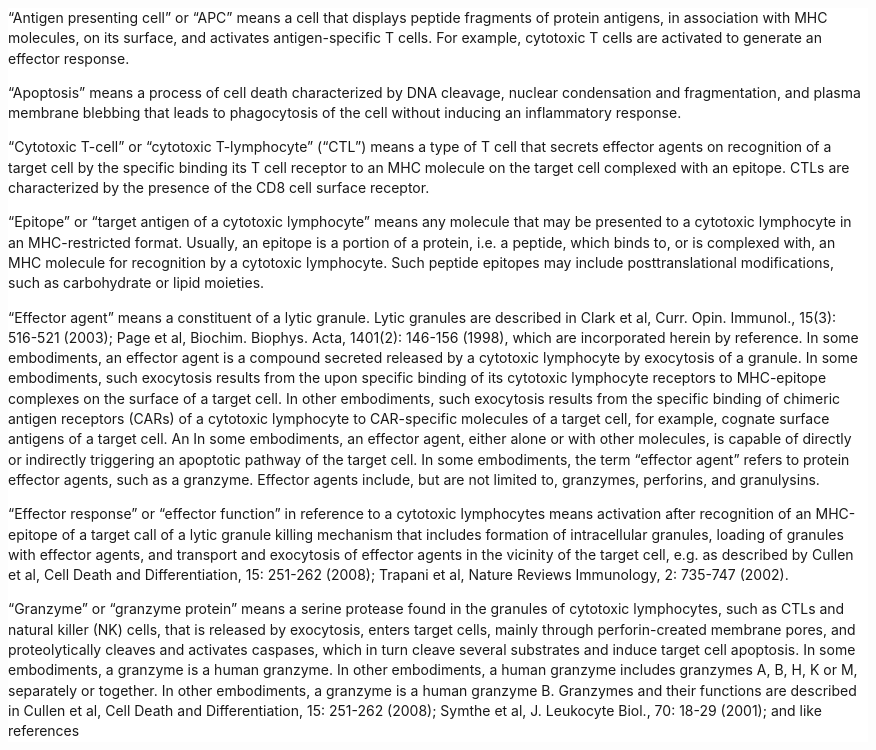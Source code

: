 “Antigen presenting cell” or “APC” means a cell that displays peptide fragments of protein antigens, in association with MHC molecules, on its surface, and activates antigen-specific T cells. For example, cytotoxic T cells are activated to generate an effector response.

“Apoptosis” means a process of cell death characterized by DNA cleavage, nuclear condensation and fragmentation, and plasma membrane blebbing that leads to phagocytosis of the cell without inducing an inflammatory response.

“Cytotoxic T-cell” or “cytotoxic T-lymphocyte” (“CTL”) means a type of T cell that secrets effector agents on recognition of a target cell by the specific binding its T cell receptor to an MHC molecule on the target cell complexed with an epitope. CTLs are characterized by the presence of the CD8 cell surface receptor.

“Epitope” or “target antigen of a cytotoxic lymphocyte” means any molecule that may be presented to a cytotoxic lymphocyte in an MHC-restricted format. Usually, an epitope is a portion of a protein, i.e. a peptide, which binds to, or is complexed with, an MHC molecule for recognition by a cytotoxic lymphocyte. Such peptide epitopes may include posttranslational modifications, such as carbohydrate or lipid moieties.

“Effector agent” means a constituent of a lytic granule. Lytic granules are described in Clark et al, Curr. Opin. Immunol., 15(3): 516-521 (2003); Page et al, Biochim. Biophys. Acta, 1401(2): 146-156 (1998), which are incorporated herein by reference. In some embodiments, an effector agent is a compound secreted released by a cytotoxic lymphocyte by exocytosis of a granule. In some embodiments, such exocytosis results from the upon specific binding of its cytotoxic lymphocyte receptors to MHC-epitope complexes on the surface of a target cell. In other embodiments, such exocytosis results from the specific binding of chimeric antigen receptors (CARs) of a cytotoxic lymphocyte to CAR-specific molecules of a target cell, for example, cognate surface antigens of a target cell. An In some embodiments, an effector agent, either alone or with other molecules, is capable of directly or indirectly triggering an apoptotic pathway of the target cell. In some embodiments, the term “effector agent” refers to protein effector agents, such as a granzyme. Effector agents include, but are not limited to, granzymes, perforins, and granulysins.

“Effector response” or “effector function” in reference to a cytotoxic lymphocytes means activation after recognition of an MHC-epitope of a target call of a lytic granule killing mechanism that includes formation of intracellular granules, loading of granules with effector agents, and transport and exocytosis of effector agents in the vicinity of the target cell, e.g. as described by Cullen et al, Cell Death and Differentiation, 15: 251-262 (2008); Trapani et al, Nature Reviews Immunology, 2: 735-747 (2002).

“Granzyme” or “granzyme protein” means a serine protease found in the granules of cytotoxic lymphocytes, such as CTLs and natural killer (NK) cells, that is released by exocytosis, enters target cells, mainly through perforin-created membrane pores, and proteolytically cleaves and activates caspases, which in turn cleave several substrates and induce target cell apoptosis. In some embodiments, a granzyme is a human granzyme. In other embodiments, a human granzyme includes granzymes A, B, H, K or M, separately or together. In other embodiments, a granzyme is a human granzyme B. Granzymes and their functions are described in Cullen et al, Cell Death and Differentiation, 15: 251-262 (2008); Symthe et al, J. Leukocyte Biol., 70: 18-29 (2001); and like references
